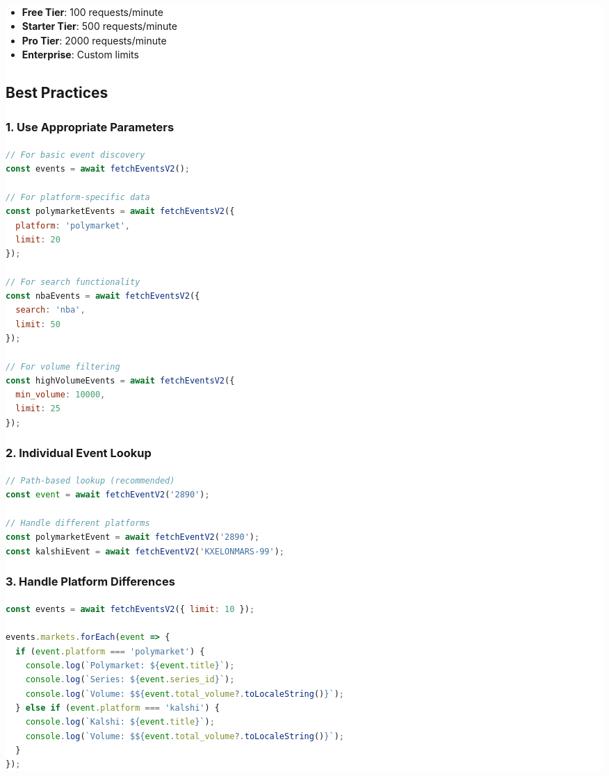 - **Free Tier**: 100 requests/minute
- **Starter Tier**: 500 requests/minute
- **Pro Tier**: 2000 requests/minute
- **Enterprise**: Custom limits

## Best Practices

### 1. Use Appropriate Parameters
```javascript
// For basic event discovery
const events = await fetchEventsV2();

// For platform-specific data
const polymarketEvents = await fetchEventsV2({
  platform: 'polymarket',
  limit: 20
});

// For search functionality
const nbaEvents = await fetchEventsV2({
  search: 'nba',
  limit: 50
});

// For volume filtering
const highVolumeEvents = await fetchEventsV2({
  min_volume: 10000,
  limit: 25
});
```

### 2. Individual Event Lookup
```javascript
// Path-based lookup (recommended)
const event = await fetchEventV2('2890');

// Handle different platforms
const polymarketEvent = await fetchEventV2('2890');
const kalshiEvent = await fetchEventV2('KXELONMARS-99');
```

### 3. Handle Platform Differences
```javascript
const events = await fetchEventsV2({ limit: 10 });

events.markets.forEach(event => {
  if (event.platform === 'polymarket') {
    console.log(`Polymarket: ${event.title}`);
    console.log(`Series: ${event.series_id}`);
    console.log(`Volume: $${event.total_volume?.toLocaleString()}`);
  } else if (event.platform === 'kalshi') {
    console.log(`Kalshi: ${event.title}`);
    console.log(`Volume: $${event.total_volume?.toLocaleString()}`);
  }
});
```
